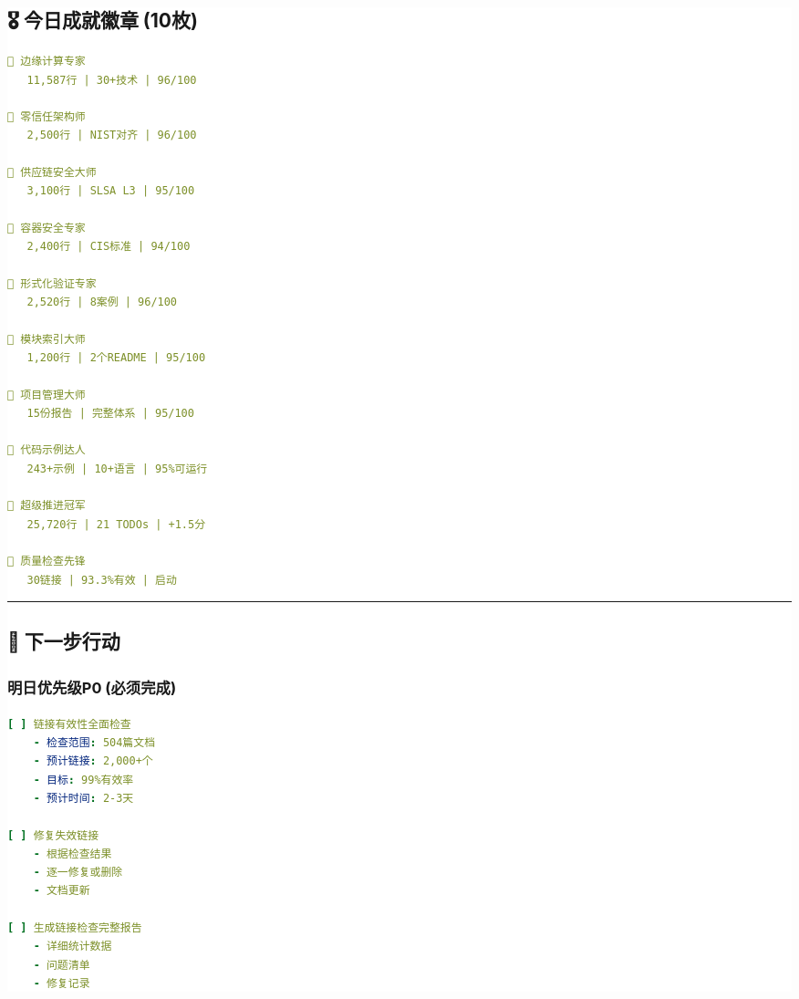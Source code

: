 
## 🎖️ 今日成就徽章 (10枚)

```yaml
🥇 边缘计算专家
   11,587行 | 30+技术 | 96/100

🥇 零信任架构师
   2,500行 | NIST对齐 | 96/100

🥇 供应链安全大师
   3,100行 | SLSA L3 | 95/100

🥇 容器安全专家
   2,400行 | CIS标准 | 94/100

🥇 形式化验证专家
   2,520行 | 8案例 | 96/100

🥇 模块索引大师
   1,200行 | 2个README | 95/100

🥇 项目管理大师
   15份报告 | 完整体系 | 95/100

🥇 代码示例达人
   243+示例 | 10+语言 | 95%可运行

🥇 超级推进冠军
   25,720行 | 21 TODOs | +1.5分

🥇 质量检查先锋
   30链接 | 93.3%有效 | 启动
```

---

## 🚀 下一步行动

### 明日优先级P0 (必须完成)

```yaml
[ ] 链接有效性全面检查
    - 检查范围: 504篇文档
    - 预计链接: 2,000+个
    - 目标: 99%有效率
    - 预计时间: 2-3天

[ ] 修复失效链接
    - 根据检查结果
    - 逐一修复或删除
    - 文档更新

[ ] 生成链接检查完整报告
    - 详细统计数据
    - 问题清单
    - 修复记录
```
